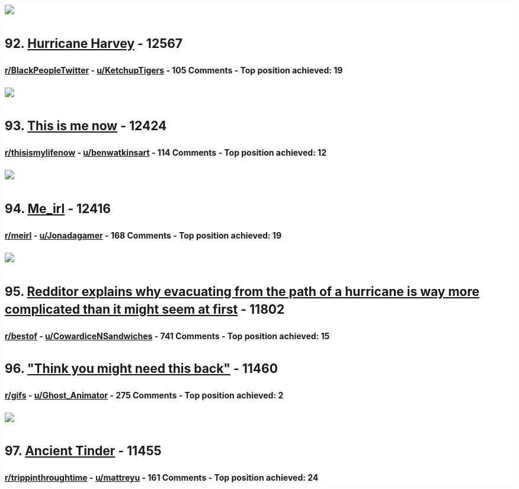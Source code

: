 <a href="https://twitter.com/SeanUnfiltered/status/902314878303703041"><img src="https://b.thumbs.redditmedia.com/yCsoaqAOuc5UWj-GxzVLMBTnQrJQNvskb1aeKsDZ_To.jpg"></img></a>

## 92. [Hurricane Harvey](http://reddit.com/r/BlackPeopleTwitter/comments/6wg5he/hurricane_harvey/) - 12567
#### [r/BlackPeopleTwitter](http://reddit.com/r/BlackPeopleTwitter) - [u/KetchupTigers](http://reddit.com/u/KetchupTigers) - 105 Comments - Top position achieved: 19

<a href="https://i.redd.it/uhvysl6cqdiz.jpg"><img src="https://b.thumbs.redditmedia.com/N2UK12J9-0t2SVOZpih7JAhBQEcB-rTS5gEnpssGBtw.jpg"></img></a>

## 93. [This is me now](http://reddit.com/r/thisismylifenow/comments/6wmbkd/this_is_me_now/) - 12424
#### [r/thisismylifenow](http://reddit.com/r/thisismylifenow) - [u/benwatkinsart](http://reddit.com/u/benwatkinsart) - 114 Comments - Top position achieved: 12

<a href="https://i.redd.it/5cs1q64ikjiz.jpg"><img src="https://b.thumbs.redditmedia.com/75KSYtGGUAYCgyjZ1K2ysTpqclG93LCXxbZwFTQWjZI.jpg"></img></a>

## 94. [Me_irl](http://reddit.com/r/meirl/comments/6wlu2f/me_irl/) - 12416
#### [r/meirl](http://reddit.com/r/meirl) - [u/Jonadagamer](http://reddit.com/u/Jonadagamer) - 168 Comments - Top position achieved: 19

<a href="http://i.imgur.com/StCmWp5.jpg"><img src="image"></img></a>

## 95. [Redditor explains why evacuating from the path of a hurricane is way more complicated than it might seem at first](http://reddit.com/r/bestof/comments/6wlxuu/redditor_explains_why_evacuating_from_the_path_of/) - 11802
#### [r/bestof](http://reddit.com/r/bestof) - [u/CowardiceNSandwiches](http://reddit.com/u/CowardiceNSandwiches) - 741 Comments - Top position achieved: 15

## 96. ["Think you might need this back"](http://reddit.com/r/gifs/comments/6wiucf/think_you_might_need_this_back/) - 11460
#### [r/gifs](http://reddit.com/r/gifs) - [u/Ghost_Animator](http://reddit.com/u/Ghost_Animator) - 275 Comments - Top position achieved: 2

<a href="http://i.imgur.com/V3K5URb.gifv"><img src="https://a.thumbs.redditmedia.com/RkV26TN9J162qYXmzPUx0D1bL4PhnI39JjA8NMrXKc8.jpg"></img></a>

## 97. [Ancient Tinder](http://reddit.com/r/trippinthroughtime/comments/6wj2x6/ancient_tinder/) - 11455
#### [r/trippinthroughtime](http://reddit.com/r/trippinthroughtime) - [u/mattreyu](http://reddit.com/u/mattreyu) - 161 Comments - Top position achieved: 24
